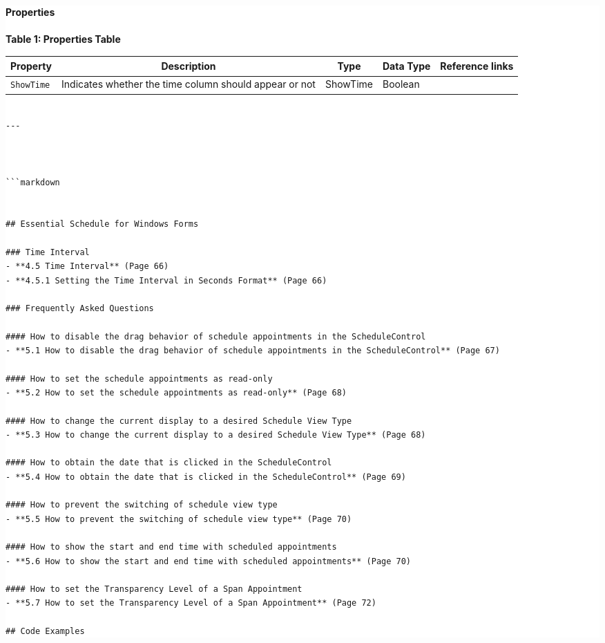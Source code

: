 #### Properties

**Table 1: Properties Table**

| Property   | Description                                  | Type       | Data Type | Reference links |
|------------|----------------------------------------------|------------|-----------|----------------|
| `ShowTime` | Indicates whether the time column should appear or not | ShowTime  | Boolean     |                |


```

---



```markdown


## Essential Schedule for Windows Forms

### Time Interval
- **4.5 Time Interval** (Page 66)
- **4.5.1 Setting the Time Interval in Seconds Format** (Page 66)

### Frequently Asked Questions

#### How to disable the drag behavior of schedule appointments in the ScheduleControl
- **5.1 How to disable the drag behavior of schedule appointments in the ScheduleControl** (Page 67)

#### How to set the schedule appointments as read-only
- **5.2 How to set the schedule appointments as read-only** (Page 68)

#### How to change the current display to a desired Schedule View Type
- **5.3 How to change the current display to a desired Schedule View Type** (Page 68)

#### How to obtain the date that is clicked in the ScheduleControl
- **5.4 How to obtain the date that is clicked in the ScheduleControl** (Page 69)

#### How to prevent the switching of schedule view type
- **5.5 How to prevent the switching of schedule view type** (Page 70)

#### How to show the start and end time with scheduled appointments
- **5.6 How to show the start and end time with scheduled appointments** (Page 70)

#### How to set the Transparency Level of a Span Appointment
- **5.7 How to set the Transparency Level of a Span Appointment** (Page 72)

## Code Examples

```